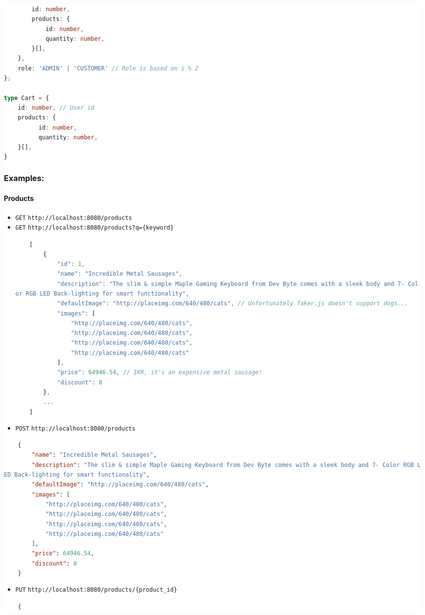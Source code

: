 ```typescript
        id: number,
        products: {
            id: number,
            quantity: number,
        }[],
    },
    role: 'ADMIN' | 'CUSTOMER' // Role is based on i % 2
};

type Cart = {
    id: number, // User id
    products: {
          id: number,
          quantity: number,
    }[],
}
```

### Examples:

#### Products
- `GET` `http://localhost:8080/products`
- `GET` `http://localhost:8080/products?q={keyword}`
  ```javascript
      [
          {
              "id": 1,
              "name": "Incredible Metal Sausages",
              "description": "The slim & simple Maple Gaming Keyboard from Dev Byte comes with a sleek body and 7- Color RGB LED Back-lighting for smart functionality",
              "defaultImage": "http://placeimg.com/640/480/cats", // Unfortunately faker.js doesn't support dogs...
              "images": [
                  "http://placeimg.com/640/480/cats",
                  "http://placeimg.com/640/480/cats",
                  "http://placeimg.com/640/480/cats",
                  "http://placeimg.com/640/480/cats"
              ],
              "price": 64946.54, // IKR, it's an expensive metal sausage!
              "discount": 8
          },
          ...
      ]
  ```
- `POST` `http://localhost:8080/products`
```json
    {
        "name": "Incredible Metal Sausages",
        "description": "The slim & simple Maple Gaming Keyboard from Dev Byte comes with a sleek body and 7- Color RGB LED Back-lighting for smart functionality",
        "defaultImage": "http://placeimg.com/640/480/cats",
        "images": [
            "http://placeimg.com/640/480/cats",
            "http://placeimg.com/640/480/cats",
            "http://placeimg.com/640/480/cats",
            "http://placeimg.com/640/480/cats"
        ],
        "price": 64946.54,
        "discount": 8
    }
```
- `PUT` `http://localhost:8080/products/{product_id}`
```json
    {
```